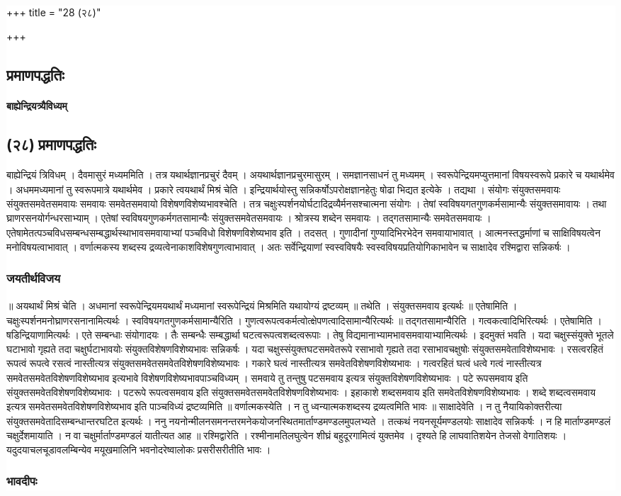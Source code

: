 +++
title = "28 (२८)"

+++


## प्रमाणपद्धतिः

**बाह्येन्द्रियत्र्यैविध्यम्**

## (२८) **प्रमाणपद्धतिः**

बाह्येन्द्रियं त्रिविधम् । दैवमासुरं मध्यममिति । तत्र यथार्थज्ञानप्रचुरं दैवम् । अयथार्थज्ञानप्रचुरमासुरम् । समज्ञानसाधनं तु मध्यमम् । स्वरूपेन्द्रियमप्युत्तमानां विषयस्वरूपे प्रकारे च यथार्थमेव । अधममध्यमानां तु स्वरूपमात्रे यथार्थमेव । प्रकारे त्वयथार्थं मिश्रं चेति । इन्द्रियार्थयोस्तु सन्निकर्षोऽपरोक्षज्ञानहेतुः षोढा भिद्यत इत्येके । तद्यथा । संयोगः संयुक्तसमवायः संयुक्तसमवेतसमवायः समवायः समवेतसमवायो विशेषणविशेष्यभावश्चेति । तत्र चक्षुःस्पर्शनयोर्घटादिद्रव्यैर्मनसश्चात्मना संयोगः । तेषां स्वविषयगतगुणकर्मसामान्यैः संयुक्तसमावायः । तथा घ्राणरसनयोर्गन्धरसाभ्याम् । एतेषां स्वविषयगुणकर्मगतसामान्यैः संयुक्तसमवेतसमवायः । श्रोत्रस्य शब्देन समवायः । तद्गतसामान्यैः समवेतसमवायः । एतेषामेतत्पञ्चविधसम्बन्धसम्बद्धार्थस्थाभावसमवायाभ्यां पञ्चविधो विशेषणविशेष्यभाव इति । तदसत् । गुणादीनां गुण्यादिभिरभेदेन समवायाभावात् । आत्मनस्तद्धर्माणां च साक्षिविषयत्वेन मनोविषयत्वाभावात् । वर्णात्मकस्य शब्दस्य द्रव्यत्वेनाकाशविशेषगुणत्वाभावात् । अतः सर्वेन्द्रियाणां स्वस्वविषयैः स्वस्वविषयप्रतियोगिकाभावेन च साक्षादेव रश्मिद्वारा सन्निकर्षः ।

### **जयतीर्थविजय**

॥ अयथार्थं मिश्रं चेति । अधमानां स्वरूपेन्द्रियमयथार्थं मध्यमानां स्वरूपेन्द्रियं मिश्रमिति यथायोग्यं द्रष्टव्यम् ॥ तथेति । संयुक्तसमवाय इत्यर्थः ॥ एतेषामिति । चक्षुःस्पर्शनमनोघ्राणरसनानामित्यर्थः । स्वविषयगतगुणकर्मसामान्यैरिति । गुणत्वरूपत्वकर्मत्वोत्क्षेपणत्वादिसामान्यैरित्यर्थः ॥ तद्गतसामान्यैरिति । गत्वकत्वादिभिरित्यर्थः । एतेषामिति । षडिन्द्रियाणामित्यर्थः । एते सम्बन्धाः संयोगादयः । तैः सम्बन्धैः सम्बद्धार्था घटत्वरूपत्वशब्दत्वरूपाः । तेषु विद्यमानाभ्यामभावसमवायाभ्यामित्यर्थः । इदमुक्तं भवति । यदा चक्षुस्संयुक्ते भूतले घटाभावो गृह्यते तदा चक्षुर्घटाभावयोः संयुक्तविशेषणविशेष्यभावः सन्निकर्षः । यदा चक्षुस्संयुक्तघटसमवेतरूपे रसाभावो गृह्यते तदा रसाभावचक्षुषोः संयुक्तसमवेताविशेष्यभावः । रसत्वरहितं रूपत्वं रूपत्वे रसत्वं नास्तीत्यत्र संयुक्तसमवेतसमवेतविशेषणविशेष्यभावः । गकारे घत्वं नास्तीत्यत्र समवेतविशेषणविशेष्यभावः । गत्वरहितं घत्वं धत्वे गत्वं नास्तीत्यत्र समवेतसमवेतविशेषणविशेष्यभाव इत्यभावे विशेषणविशेष्यभावपाञ्चविध्यम् । समवाये तु तन्तुषु पटसमवाय इत्यत्र संयुक्तविशेषणविशेष्यभावः । पटे रूपसमवाय इति संयुक्तसमवेतविशेषणविशेष्यभावः । पटरूपे रूपत्वसमवाय इति संयुक्तसमवेतसमवेतविशेषणविशेष्यभावः । इहाकाशे शब्दसमवाय इति समवेतविशेषणविशेष्यभावः । शब्दे शब्दत्वसमवाय इत्यत्र समवेतसमवेतविशेषणविशेष्यभाव इति पाञ्चविध्यं द्रष्टव्यमिति ॥ वर्णात्मकस्येति । न तु ध्वन्यात्मकशब्दस्य द्रव्यत्वमिति भावः ॥ साक्षादेवेति । न तु नैयायिकोक्तरीत्या संयुक्तसमवेतादिसम्बन्धान्तरघटित इत्यर्थः । ननु नयनोन्मीलनसमनन्तरमनेकयोजनस्थितमार्ताण्डमण्डलमुपलभ्यते । तत्कथं नयनसूर्यमण्डलयोः साक्षादेव सन्निकर्षः । न हि मार्ताण्डमण्डलं चक्षुर्देशमायाति । न वा चक्षुर्मार्ताण्डमण्डलं यातीत्यत आह ॥ रश्मिद्वारेति । रश्मीनामतिलघुत्वेन शीघ्रं बहुदूरगामित्वं युक्तमेव । दृश्यते हि लाघवातिशयेन तेजसो वेगातिशयः । यदुदयाचलचूडावलम्बिन्येव मयूखमालिनि भवनोदरेष्वालोकः प्रसरीसरीतीति भावः ।

### **भावदीपः**

